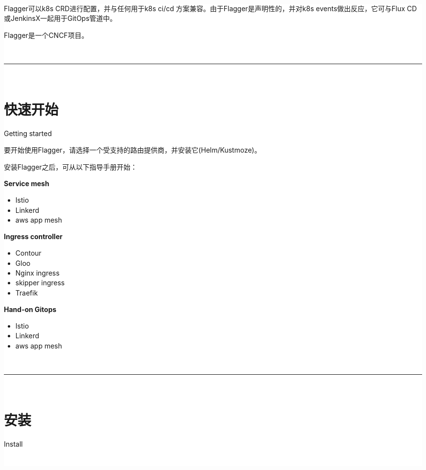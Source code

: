 Flagger可以k8s CRD进行配置，并与任何用于k8s ci/cd 方案兼容。由于Flagger是声明性的，并对k8s events做出反应，它可与Flux CD或JenkinsX一起用于GitOps管道中。

Flagger是一个CNCF项目。



<br>

---

<br>




# 快速开始

Getting started

要开始使用Flagger，请选择一个受支持的路由提供商，并安装它(Helm/Kustmoze)。

安装Flagger之后，可从以下指导手册开始：

**Service mesh**

- Istio
- Linkerd
- aws app mesh

**Ingress controller**

- Contour
- Gloo
- Nginx ingress
- skipper ingress
- Traefik

**Hand-on Gitops**

- Istio
- Linkerd
- aws app mesh




<br>

---

<br>




# 安装

Install

<br>
